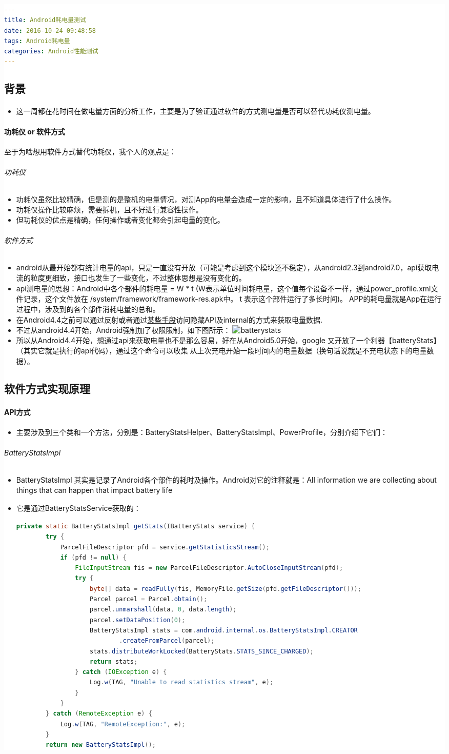 ```yaml
---
title: Android耗电量测试
date: 2016-10-24 09:48:58
tags: Android耗电量
categories: Android性能测试
---
```

## 背景
- 这一周都在花时间在做电量方面的分析工作，主要是为了验证通过软件的方式测电量是否可以替代功耗仪测电量。

#### 功耗仪 or 软件方式
  至于为啥想用软件方式替代功耗仪，我个人的观点是：
###### 功耗仪
  - 功耗仪虽然比较精确，但是测的是整机的电量情况，对测App的电量会造成一定的影响，且不知道具体进行了什么操作。
  - 功耗仪操作比较麻烦，需要拆机，且不好进行兼容性操作。
  - 但功耗仪的优点是精确，任何操作或者变化都会引起电量的变化。

###### 软件方式
  - android从最开始都有统计电量的api，只是一直没有开放（可能是考虑到这个模块还不稳定），从android2.3到android7.0，api获取电流的粒度更细致，接口也发生了一些变化，不过整体思想是没有变化的。
  - api测电量的思想：Android中各个部件的耗电量 = W * t (W表示单位时间耗电量，这个值每个设备不一样，通过power_profile.xml文件记录，这个文件放在 /system/framework/framework-res.apk中。 t 表示这个部件运行了多长时间)。  APP的耗电量就是App在运行过程中，涉及到的各个部件消耗电量的总和。
  - 在Android4.4之前可以通过反射或者通过[某些手段](https://github.com/liwei721/android-hidden-api)访问隐藏API及internal的方式来获取电量数据.
  - 不过从android4.4开始，Android强制加了权限限制，如下图所示：
  ![batterystats](/upload/image/batterystats.png)
  - 所以从Android4.4开始，想通过api来获取电量也不是那么容易，好在从Android5.0开始，google 又开放了一个利器【batteryStats】（其实它就是执行的api代码），通过这个命令可以收集 从上次充电开始一段时间内的电量数据（换句话说就是不充电状态下的电量数据）。

## 软件方式实现原理
#### API方式
- 主要涉及到三个类和一个方法，分别是：BatteryStatsHelper、BatteryStatsImpl、PowerProfile，分别介绍下它们：

###### BatteryStatsImpl
- BatteryStatsImpl 其实是记录了Android各个部件的耗时及操作。Android对它的注释就是：All information we are collecting about things that can happen that impact battery life
- 它是通过BatteryStatsService获取的：

  ```java
  private static BatteryStatsImpl getStats(IBatteryStats service) {
          try {
              ParcelFileDescriptor pfd = service.getStatisticsStream();
              if (pfd != null) {
                  FileInputStream fis = new ParcelFileDescriptor.AutoCloseInputStream(pfd);
                  try {
                      byte[] data = readFully(fis, MemoryFile.getSize(pfd.getFileDescriptor()));
                      Parcel parcel = Parcel.obtain();
                      parcel.unmarshall(data, 0, data.length);
                      parcel.setDataPosition(0);
                      BatteryStatsImpl stats = com.android.internal.os.BatteryStatsImpl.CREATOR
                              .createFromParcel(parcel);
                      stats.distributeWorkLocked(BatteryStats.STATS_SINCE_CHARGED);
                      return stats;
                  } catch (IOException e) {
                      Log.w(TAG, "Unable to read statistics stream", e);
                  }
              }
          } catch (RemoteException e) {
              Log.w(TAG, "RemoteException:", e);
          }
          return new BatteryStatsImpl();
  ```